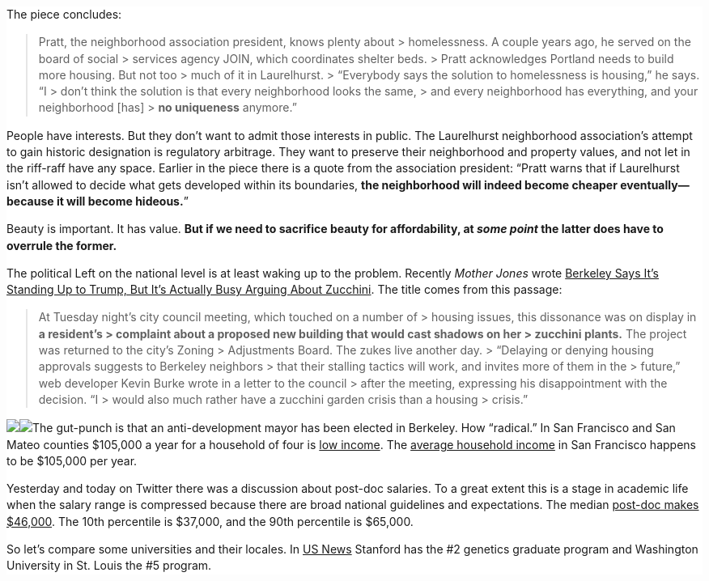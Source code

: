 The piece concludes:

> Pratt, the neighborhood association president, knows plenty about > homelessness. A couple years ago, he served on the board of social > services agency JOIN, which coordinates shelter beds. >
> Pratt acknowledges Portland needs to build more housing. But not too > much of it in Laurelhurst. >
> “Everybody says the solution to homelessness is housing,” he says. “I > don’t think the solution is that every neighborhood looks the same, > and every neighborhood has everything, and your neighborhood \[has\] > **no uniqueness** anymore.”

People have interests. But they don’t want to admit those interests in public. The Laurelhurst neighborhood association’s attempt to gain historic designation is regulatory arbitrage. They want to preserve their neighborhood and property values, and not let in the riff-raff have any space. Earlier in the piece there is a quote from the association president: “Pratt warns that if Laurelhurst isn’t allowed to decide what gets developed within its boundaries, **the neighborhood will indeed become cheaper eventually—because it will become hideous.**”

Beauty is important. It has value. **But if we need to sacrifice beauty for affordability, at *some point* the latter does have to overrule the former.**

The political Left on the national level is at least waking up to the problem. Recently *Mother Jones* wrote [Berkeley Says It’s Standing Up to Trump, But It’s Actually Busy Arguing About Zucchini](http://www.motherjones.com/environment/2017/06/climate-change-housing-berkeley/). The title comes from this passage:

> At Tuesday night’s city council meeting, which touched on a number of > housing issues, this dissonance was on display in **a resident’s > complaint about a proposed new building that would cast shadows on her > zucchini plants.** The project was returned to the city’s Zoning > Adjustments Board. The zukes live another day. >
> “Delaying or denying housing approvals suggests to Berkeley neighbors > that their stalling tactics will work, and invites more of them in the > future,” web developer Kevin Burke wrote in a letter to the council > after the meeting, expressing his disappointment with the decision. “I > would also much rather have a zucchini garden crisis than a housing > crisis.”

[![](https://i0.wp.com/www.gnxp.com/WordPress/wp-content/uploads/2017/06/download-27-1.jpeg?resize=182%2C277)![](https://i0.wp.com/www.gnxp.com/WordPress/wp-content/uploads/2017/06/download-27-1.jpeg?resize=182%2C277)](https://www.amazon.com/exec/obidos/ASIN/B002VDF5NG/geneexpressio-20)The gut-punch is that an anti-development mayor has been elected in Berkeley. How “radical.” In San Francisco and San Mateo counties \$105,000 a year for a household of four is [low income](http://www.mercurynews.com/2017/04/22/in-costly-bay-area-even-six-figure-salaries-are-considered-low-income/). The [average household income](https://www.point2homes.com/US/Neighborhood/CA/San-Francisco-Demographics.html) in San Francisco happens to be \$105,000 per year.

Yesterday and today on Twitter there was a discussion about post-doc salaries. To a great extent this is a stage in academic life when the salary range is compressed because there are broad national guidelines and expectations. The median [post-doc makes \$46,000](http://www.payscale.com/research/US/Job=Postdoctoral_Research_Associate/Salary). The 10th percentile is \$37,000, and the 90th percentile is \$65,000.

So let’s compare some universities and their locales. In [US News](https://www.usnews.com/best-graduate-schools/top-science-schools/genetics-rankings) Stanford has the \#2 genetics graduate program and Washington University in St. Louis the \#5 program.
